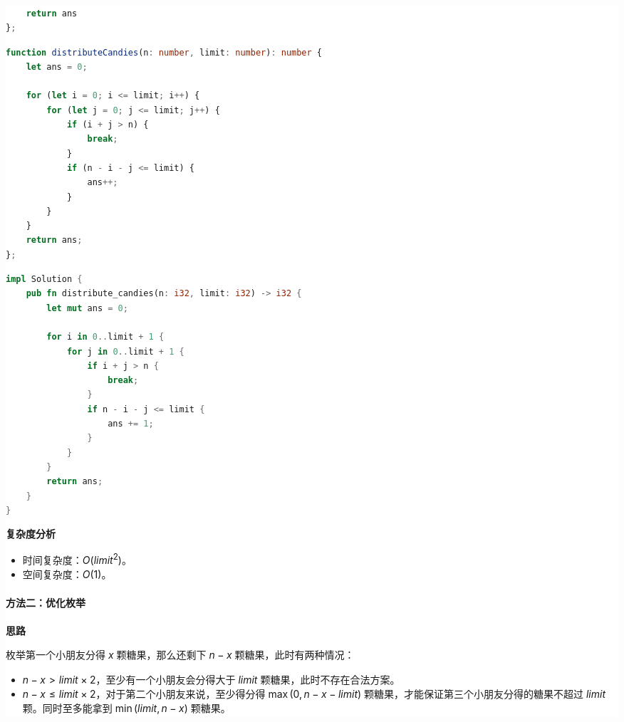 ```JavaScript
    return ans
};
```

```TypeScript
function distributeCandies(n: number, limit: number): number {
    let ans = 0;

    for (let i = 0; i <= limit; i++) {
        for (let j = 0; j <= limit; j++) {
            if (i + j > n) {
                break;
            }
            if (n - i - j <= limit) {
                ans++;
            }
        }
    }
    return ans;
};
```

```Rust
impl Solution {
    pub fn distribute_candies(n: i32, limit: i32) -> i32 {
        let mut ans = 0;

        for i in 0..limit + 1 {
            for j in 0..limit + 1 {
                if i + j > n {
                    break;
                }
                if n - i - j <= limit {
                    ans += 1;
                }
            }
        }
        return ans;
    }
}
```

**复杂度分析**

- 时间复杂度：$O(\textit{limit}^2)$。
- 空间复杂度：$O(1)$。

#### 方法二：优化枚举

**思路**

枚举第一个小朋友分得 $x$ 颗糖果，那么还剩下 $n-x$ 颗糖果，此时有两种情况：

- $n-x > \textit{limit} \times 2$，至少有一个小朋友会分得大于 $\textit{limit}$ 颗糖果，此时不存在合法方案。
- $n-x \le \textit{limit} \times 2$，对于第二个小朋友来说，至少得分得 $\max(0, n-x-\textit{limit})$ 颗糖果，才能保证第三个小朋友分得的糖果不超过 $\textit{limit}$ 颗。同时至多能拿到 $\min(\textit{limit}, n-x)$ 颗糖果。
